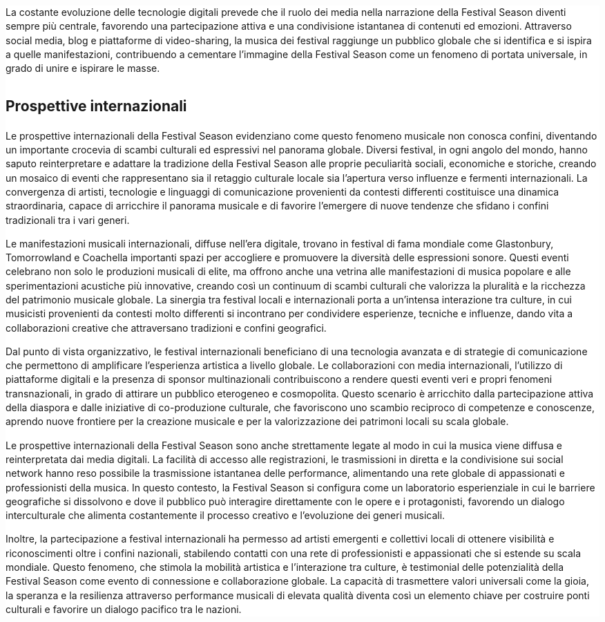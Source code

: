 La costante evoluzione delle tecnologie digitali prevede che il ruolo dei media nella narrazione della Festival Season diventi sempre più centrale, favorendo una partecipazione attiva e una condivisione istantanea di contenuti ed emozioni. Attraverso social media, blog e piattaforme di video-sharing, la musica dei festival raggiunge un pubblico globale che si identifica e si ispira a quelle manifestazioni, contribuendo a cementare l’immagine della Festival Season come un fenomeno di portata universale, in grado di unire e ispirare le masse.


## Prospettive internazionali

Le prospettive internazionali della Festival Season evidenziano come questo fenomeno musicale non conosca confini, diventando un importante crocevia di scambi culturali ed espressivi nel panorama globale. Diversi festival, in ogni angolo del mondo, hanno saputo reinterpretare e adattare la tradizione della Festival Season alle proprie peculiarità sociali, economiche e storiche, creando un mosaico di eventi che rappresentano sia il retaggio culturale locale sia l’apertura verso influenze e fermenti internazionali. La convergenza di artisti, tecnologie e linguaggi di comunicazione provenienti da contesti differenti costituisce una dinamica straordinaria, capace di arricchire il panorama musicale e di favorire l’emergere di nuove tendenze che sfidano i confini tradizionali tra i vari generi.  

Le manifestazioni musicali internazionali, diffuse nell’era digitale, trovano in festival di fama mondiale come Glastonbury, Tomorrowland e Coachella importanti spazi per accogliere e promuovere la diversità delle espressioni sonore. Questi eventi celebrano non solo le produzioni musicali di elite, ma offrono anche una vetrina alle manifestazioni di musica popolare e alle sperimentazioni acustiche più innovative, creando così un continuum di scambi culturali che valorizza la pluralità e la ricchezza del patrimonio musicale globale. La sinergia tra festival locali e internazionali porta a un’intensa interazione tra culture, in cui musicisti provenienti da contesti molto differenti si incontrano per condividere esperienze, tecniche e influenze, dando vita a collaborazioni creative che attraversano tradizioni e confini geografici.  

Dal punto di vista organizzativo, le festival internazionali beneficiano di una tecnologia avanzata e di strategie di comunicazione che permettono di amplificare l’esperienza artistica a livello globale. Le collaborazioni con media internazionali, l’utilizzo di piattaforme digitali e la presenza di sponsor multinazionali contribuiscono a rendere questi eventi veri e propri fenomeni transnazionali, in grado di attirare un pubblico eterogeneo e cosmopolita. Questo scenario è arricchito dalla partecipazione attiva della diaspora e dalle iniziative di co-produzione culturale, che favoriscono uno scambio reciproco di competenze e conoscenze, aprendo nuove frontiere per la creazione musicale e per la valorizzazione dei patrimoni locali su scala globale.  

Le prospettive internazionali della Festival Season sono anche strettamente legate al modo in cui la musica viene diffusa e reinterpretata dai media digitali. La facilità di accesso alle registrazioni, le trasmissioni in diretta e la condivisione sui social network hanno reso possibile la trasmissione istantanea delle performance, alimentando una rete globale di appassionati e professionisti della musica. In questo contesto, la Festival Season si configura come un laboratorio esperienziale in cui le barriere geografiche si dissolvono e dove il pubblico può interagire direttamente con le opere e i protagonisti, favorendo un dialogo interculturale che alimenta costantemente il processo creativo e l’evoluzione dei generi musicali.  

Inoltre, la partecipazione a festival internazionali ha permesso ad artisti emergenti e collettivi locali di ottenere visibilità e riconoscimenti oltre i confini nazionali, stabilendo contatti con una rete di professionisti e appassionati che si estende su scala mondiale. Questo fenomeno, che stimola la mobilità artistica e l’interazione tra culture, è testimonial delle potenzialità della Festival Season come evento di connessione e collaborazione globale. La capacità di trasmettere valori universali come la gioia, la speranza e la resilienza attraverso performance musicali di elevata qualità diventa così un elemento chiave per costruire ponti culturali e favorire un dialogo pacifico tra le nazioni.  
